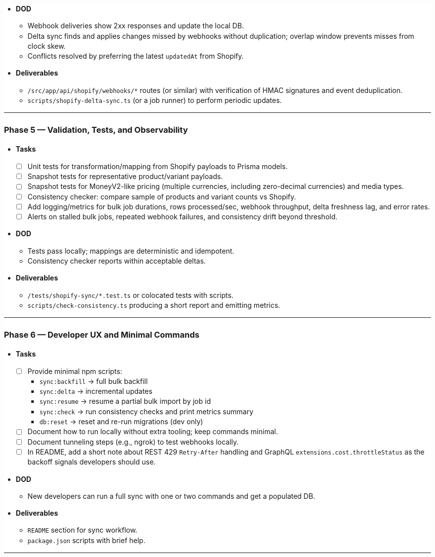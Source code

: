 - **DOD**
  - Webhook deliveries show 2xx responses and update the local DB.
  - Delta sync finds and applies changes missed by webhooks without duplication; overlap window prevents misses from clock skew.
  - Conflicts resolved by preferring the latest `updatedAt` from Shopify.

- **Deliverables**
  - `/src/app/api/shopify/webhooks/*` routes (or similar) with verification of HMAC signatures and event deduplication.
  - `scripts/shopify-delta-sync.ts` (or a job runner) to perform periodic updates.

---

### Phase 5 — Validation, Tests, and Observability

- **Tasks**
  - [ ] Unit tests for transformation/mapping from Shopify payloads to Prisma models.
  - [ ] Snapshot tests for representative product/variant payloads.
  - [ ] Snapshot tests for MoneyV2-like pricing (multiple currencies, including zero-decimal currencies) and media types.
  - [ ] Consistency checker: compare sample of products and variant counts vs Shopify.
  - [ ] Add logging/metrics for bulk job durations, rows processed/sec, webhook throughput, delta freshness lag, and error rates.
  - [ ] Alerts on stalled bulk jobs, repeated webhook failures, and consistency drift beyond threshold.

- **DOD**
  - Tests pass locally; mappings are deterministic and idempotent.
  - Consistency checker reports within acceptable deltas.

- **Deliverables**
  - `/tests/shopify-sync/*.test.ts` or colocated tests with scripts.
  - `scripts/check-consistency.ts` producing a short report and emitting metrics.

---

### Phase 6 — Developer UX and Minimal Commands

- **Tasks**
  - [ ] Provide minimal npm scripts:
    - `sync:backfill` → full bulk backfill
    - `sync:delta` → incremental updates
    - `sync:resume` → resume a partial bulk import by job id
    - `sync:check` → run consistency checks and print metrics summary
    - `db:reset` → reset and re-run migrations (dev only)
  - [ ] Document how to run locally without extra tooling; keep commands minimal.
  - [ ] Document tunneling steps (e.g., ngrok) to test webhooks locally.
  - [ ] In README, add a short note about REST 429 `Retry-After` handling and GraphQL `extensions.cost.throttleStatus` as the backoff signals developers should use.

- **DOD**
  - New developers can run a full sync with one or two commands and get a populated DB.

- **Deliverables**
  - `README` section for sync workflow.
  - `package.json` scripts with brief help.

---